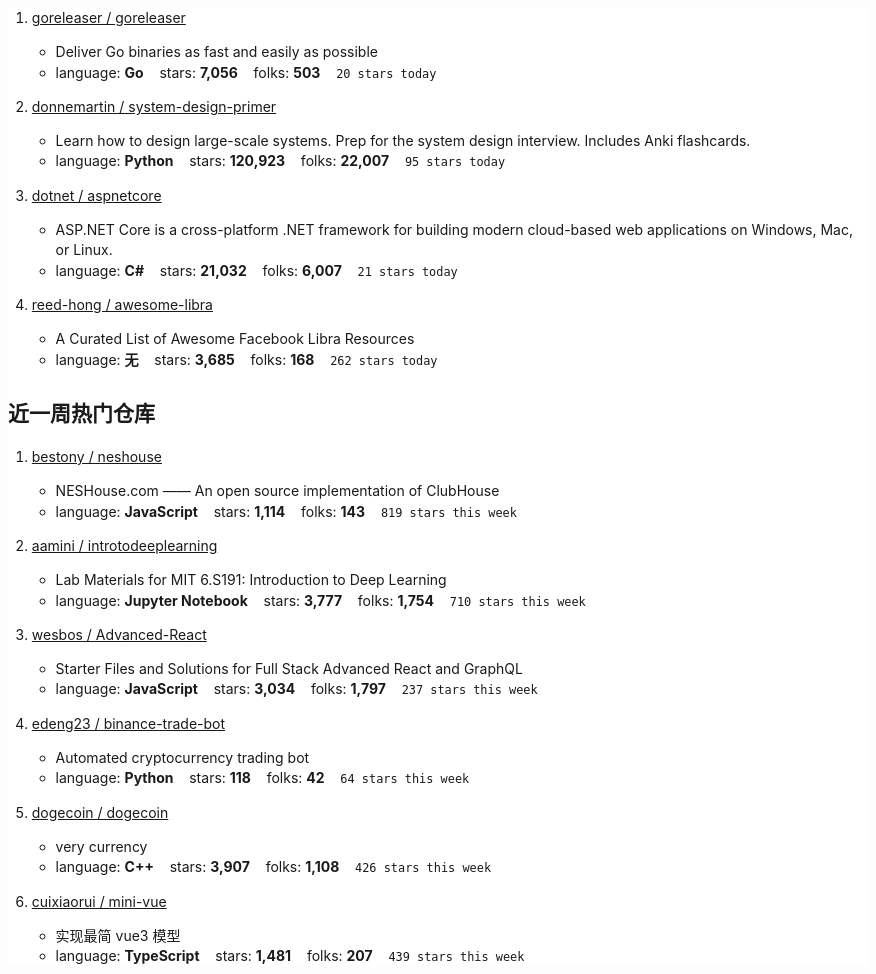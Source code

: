1. [goreleaser / goreleaser](https://github.com/goreleaser/goreleaser)
    - Deliver Go binaries as fast and easily as possible
    - language: **Go** &nbsp;&nbsp; stars: **7,056** &nbsp;&nbsp; folks: **503**  &nbsp;&nbsp; `20 stars today`

1. [donnemartin / system-design-primer](https://github.com/donnemartin/system-design-primer)
    - Learn how to design large-scale systems. Prep for the system design interview. Includes Anki flashcards.
    - language: **Python** &nbsp;&nbsp; stars: **120,923** &nbsp;&nbsp; folks: **22,007**  &nbsp;&nbsp; `95 stars today`

1. [dotnet / aspnetcore](https://github.com/dotnet/aspnetcore)
    - ASP.NET Core is a cross-platform .NET framework for building modern cloud-based web applications on Windows, Mac, or Linux.
    - language: **C#** &nbsp;&nbsp; stars: **21,032** &nbsp;&nbsp; folks: **6,007**  &nbsp;&nbsp; `21 stars today`

1. [reed-hong / awesome-libra](https://github.com/reed-hong/awesome-libra)
    - A Curated List of Awesome Facebook Libra Resources
    - language: **无** &nbsp;&nbsp; stars: **3,685** &nbsp;&nbsp; folks: **168**  &nbsp;&nbsp; `262 stars today`


## 近一周热门仓库

1. [bestony / neshouse](https://github.com/bestony/neshouse)
    - NESHouse.com —— An open source implementation of ClubHouse
    - language: **JavaScript** &nbsp;&nbsp; stars: **1,114** &nbsp;&nbsp; folks: **143**  &nbsp;&nbsp; `819 stars this week`

1. [aamini / introtodeeplearning](https://github.com/aamini/introtodeeplearning)
    - Lab Materials for MIT 6.S191: Introduction to Deep Learning
    - language: **Jupyter Notebook** &nbsp;&nbsp; stars: **3,777** &nbsp;&nbsp; folks: **1,754**  &nbsp;&nbsp; `710 stars this week`

1. [wesbos / Advanced-React](https://github.com/wesbos/Advanced-React)
    - Starter Files and Solutions for Full Stack Advanced React and GraphQL
    - language: **JavaScript** &nbsp;&nbsp; stars: **3,034** &nbsp;&nbsp; folks: **1,797**  &nbsp;&nbsp; `237 stars this week`

1. [edeng23 / binance-trade-bot](https://github.com/edeng23/binance-trade-bot)
    - Automated cryptocurrency trading bot
    - language: **Python** &nbsp;&nbsp; stars: **118** &nbsp;&nbsp; folks: **42**  &nbsp;&nbsp; `64 stars this week`

1. [dogecoin / dogecoin](https://github.com/dogecoin/dogecoin)
    - very currency
    - language: **C++** &nbsp;&nbsp; stars: **3,907** &nbsp;&nbsp; folks: **1,108**  &nbsp;&nbsp; `426 stars this week`

1. [cuixiaorui / mini-vue](https://github.com/cuixiaorui/mini-vue)
    - 实现最简 vue3 模型
    - language: **TypeScript** &nbsp;&nbsp; stars: **1,481** &nbsp;&nbsp; folks: **207**  &nbsp;&nbsp; `439 stars this week`
